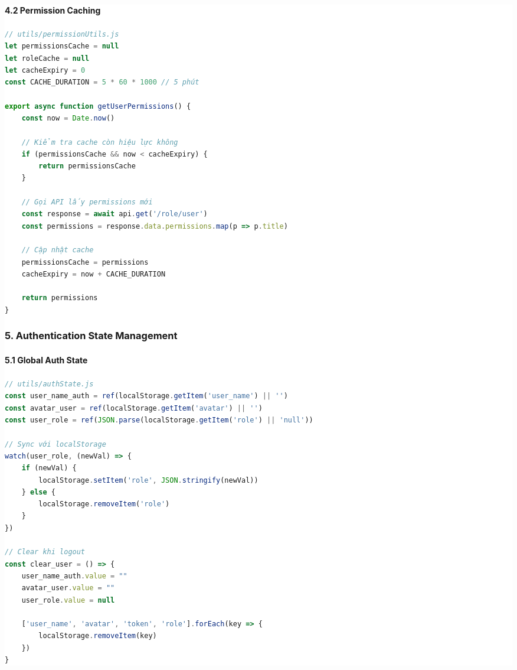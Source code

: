 #### **4.2 Permission Caching**
```javascript
// utils/permissionUtils.js
let permissionsCache = null
let roleCache = null  
let cacheExpiry = 0
const CACHE_DURATION = 5 * 60 * 1000 // 5 phút

export async function getUserPermissions() {
    const now = Date.now()
    
    // Kiểm tra cache còn hiệu lực không
    if (permissionsCache && now < cacheExpiry) {
        return permissionsCache
    }
    
    // Gọi API lấy permissions mới
    const response = await api.get('/role/user')
    const permissions = response.data.permissions.map(p => p.title)
    
    // Cập nhật cache
    permissionsCache = permissions
    cacheExpiry = now + CACHE_DURATION
    
    return permissions
}
```

### **5. Authentication State Management**

#### **5.1 Global Auth State**
```javascript
// utils/authState.js
const user_name_auth = ref(localStorage.getItem('user_name') || '')
const avatar_user = ref(localStorage.getItem('avatar') || '')
const user_role = ref(JSON.parse(localStorage.getItem('role') || 'null'))

// Sync với localStorage
watch(user_role, (newVal) => {
    if (newVal) {
        localStorage.setItem('role', JSON.stringify(newVal))
    } else {
        localStorage.removeItem('role')
    }
})

// Clear khi logout
const clear_user = () => {
    user_name_auth.value = ""
    avatar_user.value = ""
    user_role.value = null
    
    ['user_name', 'avatar', 'token', 'role'].forEach(key => {
        localStorage.removeItem(key)
    })
}
```
